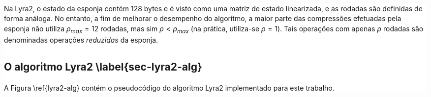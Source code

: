 Na Lyra2, o estado da esponja contém $128$ bytes e é visto como uma matriz de
estado linearizada, e as rodadas são definidas de forma análoga. No entanto, a
fim de melhorar o desempenho do algoritmo, a maior parte das compressões
efetuadas pela esponja não utiliza $\rho_{max} = 12$ rodadas, mas sim $\rho <
\rho_{max}$ (na prática, utiliza-se $\rho = 1$). Tais operações com apenas
$\rho$ rodadas são denominadas operações _reduzidas_ da esponja.

## O algoritmo Lyra2 \label{sec-lyra2-alg}

A Figura \ref{lyra2-alg} contém o pseudocódigo do algoritmo Lyra2 implementado
para este trabalho.
